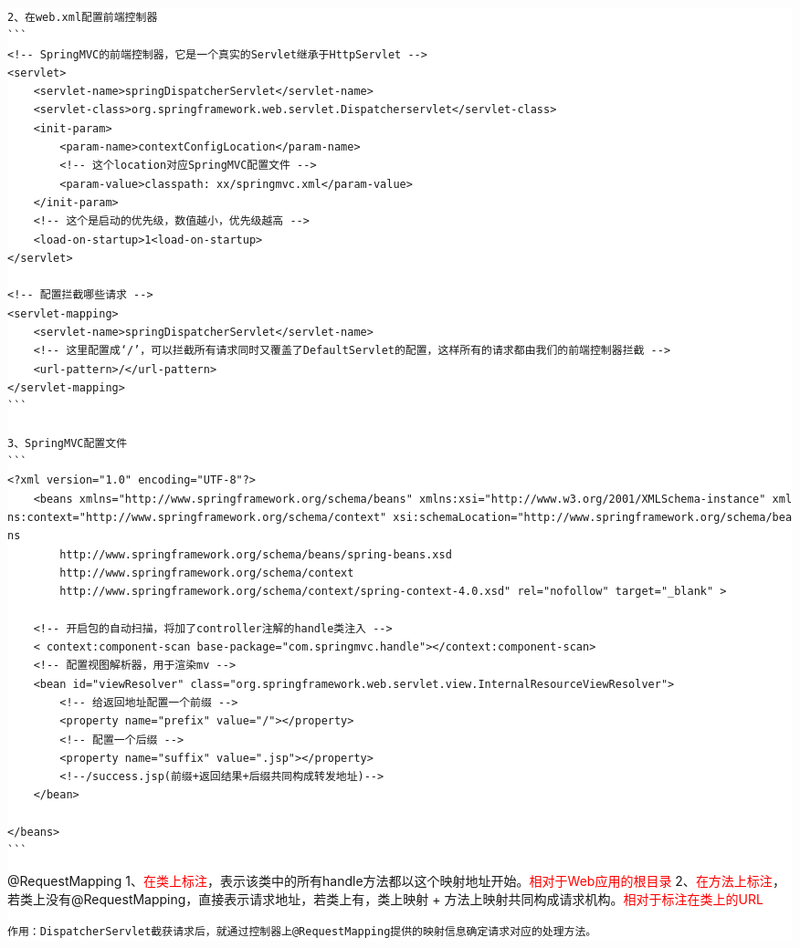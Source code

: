 	2、在web.xml配置前端控制器
	```
	<!-- SpringMVC的前端控制器，它是一个真实的Servlet继承于HttpServlet -->
	<servlet>
		<servlet-name>springDispatcherServlet</servlet-name>
		<servlet-class>org.springframework.web.servlet.Dispatcherservlet</servlet-class>
		<init-param>
			<param-name>contextConfigLocation</param-name>
			<!-- 这个location对应SpringMVC配置文件 -->
			<param-value>classpath: xx/springmvc.xml</param-value>
		</init-param>
		<!-- 这个是启动的优先级，数值越小，优先级越高 -->
		<load-on-startup>1<load-on-startup>
	</servlet>

	<!-- 配置拦截哪些请求 -->
	<servlet-mapping>
		<servlet-name>springDispatcherServlet</servlet-name>
		<!-- 这里配置成‘/’，可以拦截所有请求同时又覆盖了DefaultServlet的配置，这样所有的请求都由我们的前端控制器拦截 -->
		<url-pattern>/</url-pattern>
	</servlet-mapping>
	```

	3、SpringMVC配置文件
	```
	<?xml version="1.0" encoding="UTF-8"?>
		<beans xmlns="http://www.springframework.org/schema/beans" xmlns:xsi="http://www.w3.org/2001/XMLSchema-instance" xmlns:context="http://www.springframework.org/schema/context" xsi:schemaLocation="http://www.springframework.org/schema/beans
			http://www.springframework.org/schema/beans/spring-beans.xsd
			http://www.springframework.org/schema/context
			http://www.springframework.org/schema/context/spring-context-4.0.xsd" rel="nofollow" target="_blank" >

		<!-- 开启包的自动扫描，将加了controller注解的handle类注入 -->
		< context:component-scan base-package="com.springmvc.handle"></context:component-scan>
		<!-- 配置视图解析器，用于渲染mv -->
		<bean id="viewResolver" class="org.springframework.web.servlet.view.InternalResourceViewResolver">
			<!-- 给返回地址配置一个前缀 -->
			<property name="prefix" value="/"></property>
			<!-- 配置一个后缀 -->
			<property name="suffix" value=".jsp"></property>
			<!--/success.jsp(前缀+返回结果+后缀共同构成转发地址)-->
		</bean>

	</beans>
	```

@RequestMapping
	1、<font color="red">在类上标注</font>，表示该类中的所有handle方法都以这个映射地址开始。<font color="red">相对于Web应用的根目录</font>
	2、<font color="red">在方法上标注</font>，若类上没有@RequestMapping，直接表示请求地址，若类上有，类上映射 + 方法上映射共同构成请求机构。<font color="red">相对于标注在类上的URL</font>

	作用：DispatcherServlet截获请求后，就通过控制器上@RequestMapping提供的映射信息确定请求对应的处理方法。

